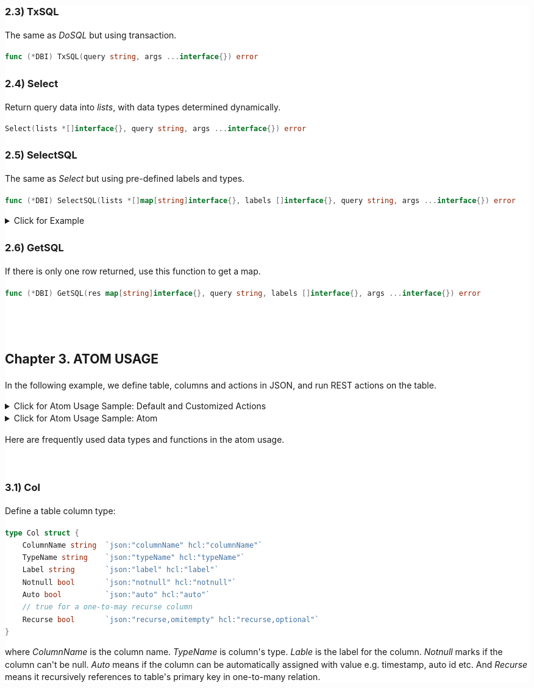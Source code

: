### 2.3) TxSQL

The same as _DoSQL_ but using transaction.

```go
func (*DBI) TxSQL(query string, args ...interface{}) error
```

### 2.4) Select

Return query data into *lists*, with data types determined dynamically.

```go
Select(lists *[]interface{}, query string, args ...interface{}) error
```

### 2.5) SelectSQL

The same as *Select* but using pre-defined labels and types.

```go
func (*DBI) SelectSQL(lists *[]map[string]interface{}, labels []interface{}, query string, args ...interface{}) error
```

<details><summary>Click for Example</summary></details>

### 2.6) GetSQL

If there is only one row returned, use this function to get a map.

```go
func (*DBI) GetSQL(res map[string]interface{}, query string, labels []interface{}, args ...interface{}) error
```

<br /><br />


## Chapter 3. ATOM USAGE

In the following example, we define table, columns and actions in JSON, and run REST actions on the table. 

<details><summary>Click for Atom Usage Sample: Default and Customized Actions</summary></details>

<details><summary>Click for Atom Usage Sample: Atom</summary></details>

Here are frequently used data types and functions in the atom usage.

<br />

### 3.1) Col

Define a table column type:

```go
type Col struct {
    ColumnName string  `json:"columnName" hcl:"columnName"`
    TypeName string    `json:"typeName" hcl:"typeName"`
    Label string       `json:"label" hcl:"label"`
    Notnull bool       `json:"notnull" hcl:"notnull"`
    Auto bool          `json:"auto" hcl:"auto"`
    // true for a one-to-may recurse column
    Recurse bool       `json:"recurse,omitempty" hcl:"recurse,optional"`
}
```
where _ColumnName_ is the column name. _TypeName_ is column's type. _Lable_ is the label for the column. _Notnull_ marks if the column can't be null. _Auto_ means if the column can be automatically assigned with value e.g. timestamp, auto id etc. And _Recurse_ means it recursively references to table's primary key in one-to-many relation.
